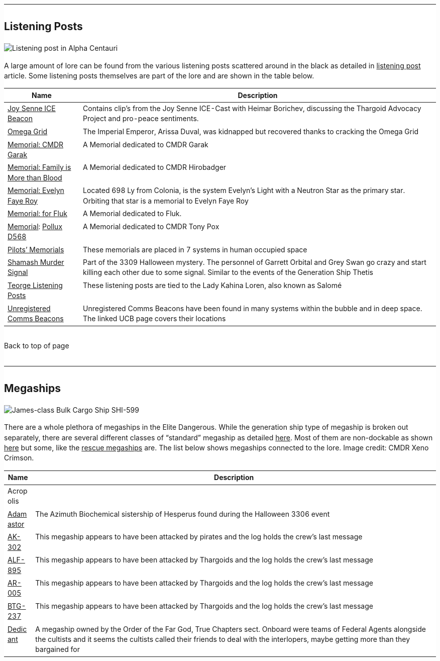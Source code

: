 * * *

## Listening Posts

![Listening post in Alpha Centauri](https://canonn.science/wp-content/uploads/2022/12/2022-12-11-14-35-19-Alpha-Centauri-1024x576.png)

A large amount of lore can be found from the various listening posts scattered around in the black as detailed in [listening post](https://canonn.science/codex/listening-posts/) article. Some listening posts themselves are part of the lore and are shown in the table below.

| Name | Description |
| --- | --- |
| [Joy Senne ICE Beacon](https://canonn.science/codex/joy-senne-ice-beacon/) | Contains clip’s from the Joy Senne ICE-Cast with Heimar Borichev, discussing the Thargoid Advocacy Project and pro-peace sentiments. |
| [Omega Grid](https://canonn.science/codex/omega-grid/) | The Imperial Emperor, Arissa Duval, was kidnapped but recovered thanks to cracking the Omega Grid |
| [Memorial: CMDR Garak](https://canonn.science/codex/memorial-cmdr-garak/) | A Memorial dedicated to CMDR Garak |
| [Memorial: Family is More than Blood](https://canonn.science/codex/memorial-family-is-more-than-blood/) | A Memorial dedicated to CMDR Hirobadger |
| [Memorial: Evelyn Faye Roy](https://canonn.science/codex/memorial-evelyn-faye-roy/) | Located 698 Ly from Colonia, is the system Evelyn’s Light with a Neutron Star as the primary star. Orbiting that star is a memorial to Evelyn Faye Roy |
| [Memorial: for Fluk](https://canonn.science/codex/memorial-for-fluk/) | A Memorial dedicated to Fluk. |
| [Memorial](https://canonn.science/codex/pollux-commander-memorial/): [Pollux D568](https://canonn.science/codex/pollux-commander-memorial/) | A Memorial dedicated to CMDR Tony Pox |
| [Pilots’ Memorials](https://canonn.science/codex/pilots-memorials/) | These memorials are placed in 7 systems in human occupied space |
| [Shamash Murder Signal](https://canonn.science/codex/shamash-murder-signal/ "https://canonn.science/codex/shamash-murder-signal/") | Part of the 3309 Halloween mystery. The personnel of Garrett Orbital and Grey Swan go crazy and start killing each other due to some signal. Similar to the events of the Generation Ship Thetis |
| [Teorge Listening Posts](https://canonn.science/codex/teorge-listening-posts/) | These listening posts are tied to the Lady Kahina Loren, also known as Salomé |
| [Unregistered Comms Beacons](https://canonn.science/codex/unregistered-comms-beacons/) | Unregistered Comms Beacons have been found in many systems within the bubble and in deep space. The linked UCB page covers their locations |

## 

Back to top of page

## 

* * *

## Megaships

![James-class Bulk Cargo Ship SHI-599](https://canonn.science/wp-content/uploads/2022/12/HighResScreenShot_2022-12-11_19-45-08-1024x640.jpg)

There are a whole plethora of megaships in the Elite Dangerous. While the generation ship type of megaship is broken out separately, there are several different classes of “standard” megaship as detailed [here](https://canonn.science/codex/megaships/). Most of them are non-dockable as shown [here](https://canonn.science/codex/non-dockable-megaships-an-introduction/) but some, like the [rescue megaships](https://canonn.science/codex/rescue-megaships/) are. The list below shows megaships connected to the lore. Image credit: CMDR Xeno Crimson.

| Name | Description |
| --- | --- |
| Acropolis |  |
| [Adamastor](https://canonn.science/codex/ghost-ship-adamastor/) | The Azimuth Biochemical sistership of Hesperus found during the Halloween 3306 event |
| [AK-302](https://canonn.science/codex/samson-class-bulk-cargo-ship-ak-302/) | This megaship appears to have been attacked by pirates and the log holds the crew’s last message |
| [ALF-895](https://canonn.science/codex/aquarius-class-tanker-alf-895/) | This megaship appears to have been attacked by Thargoids and the log holds the crew’s last message |
| [AR-005](https://canonn.science/codex/henry-class-bulk-cargo-ship-ar-005/) | This megaship appears to have been attacked by Thargoids and the log holds the crew’s last message |
| [BTG-237](https://canonn.science/codex/banner-class-bulk-cargo-ship-btg-237/) | This megaship appears to have been attacked by Thargoids and the log holds the crew’s last message |
| [Dedicant](https://canonn.science/codex/dedicant/) | A megaship owned by the Order of the Far God, True Chapters sect. Onboard were teams of Federal Agents alongside the cultists and it seems the cultists called their friends to deal with the interlopers, maybe getting more than they bargained for |